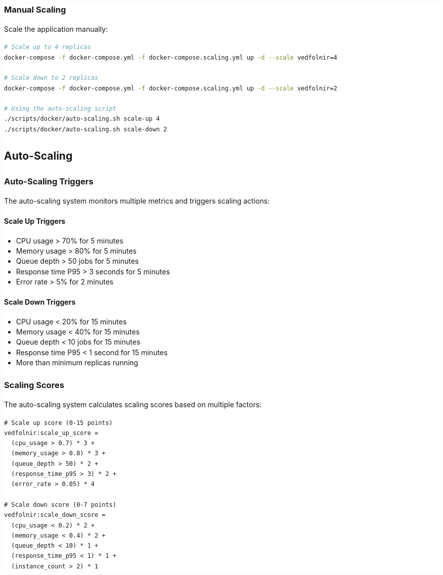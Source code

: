 ### Manual Scaling

Scale the application manually:

```bash
# Scale up to 4 replicas
docker-compose -f docker-compose.yml -f docker-compose.scaling.yml up -d --scale vedfolnir=4

# Scale down to 2 replicas
docker-compose -f docker-compose.yml -f docker-compose.scaling.yml up -d --scale vedfolnir=2

# Using the auto-scaling script
./scripts/docker/auto-scaling.sh scale-up 4
./scripts/docker/auto-scaling.sh scale-down 2
```

## Auto-Scaling

### Auto-Scaling Triggers

The auto-scaling system monitors multiple metrics and triggers scaling actions:

#### Scale Up Triggers
- CPU usage > 70% for 5 minutes
- Memory usage > 80% for 5 minutes
- Queue depth > 50 jobs for 5 minutes
- Response time P95 > 3 seconds for 5 minutes
- Error rate > 5% for 2 minutes

#### Scale Down Triggers
- CPU usage < 20% for 15 minutes
- Memory usage < 40% for 15 minutes
- Queue depth < 10 jobs for 15 minutes
- Response time P95 < 1 second for 15 minutes
- More than minimum replicas running

### Scaling Scores

The auto-scaling system calculates scaling scores based on multiple factors:

```prometheus
# Scale up score (0-15 points)
vedfolnir:scale_up_score = 
  (cpu_usage > 0.7) * 3 +
  (memory_usage > 0.8) * 3 +
  (queue_depth > 50) * 2 +
  (response_time_p95 > 3) * 2 +
  (error_rate > 0.05) * 4

# Scale down score (0-7 points)
vedfolnir:scale_down_score = 
  (cpu_usage < 0.2) * 2 +
  (memory_usage < 0.4) * 2 +
  (queue_depth < 10) * 1 +
  (response_time_p95 < 1) * 1 +
  (instance_count > 2) * 1
```
